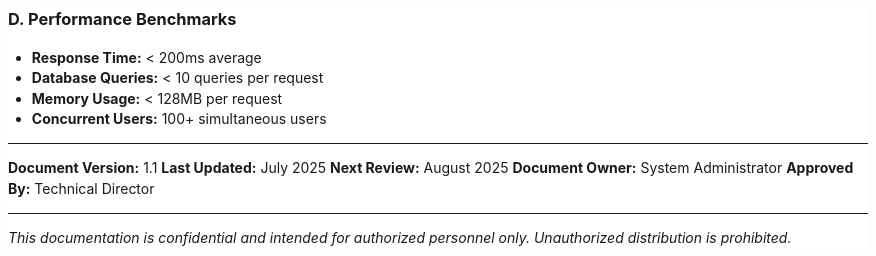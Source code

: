 ### **D. Performance Benchmarks**
- **Response Time:** < 200ms average
- **Database Queries:** < 10 queries per request
- **Memory Usage:** < 128MB per request
- **Concurrent Users:** 100+ simultaneous users

---

**Document Version:** 1.1
**Last Updated:** July 2025
**Next Review:** August 2025
**Document Owner:** System Administrator
**Approved By:** Technical Director

---

*This documentation is confidential and intended for authorized personnel only. Unauthorized distribution is prohibited.*